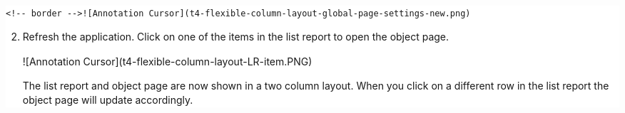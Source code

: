     <!-- border -->![Annotation Cursor](t4-flexible-column-layout-global-page-settings-new.png)

2. Refresh the application. Click on one of the items in the list report to open the object page.

    <!-- border -->![Annotation Cursor](t4-flexible-column-layout-LR-item.PNG)

    The list report and object page are now shown in a two column layout.
    When you click on a different row in the list report the object page will update accordingly.
